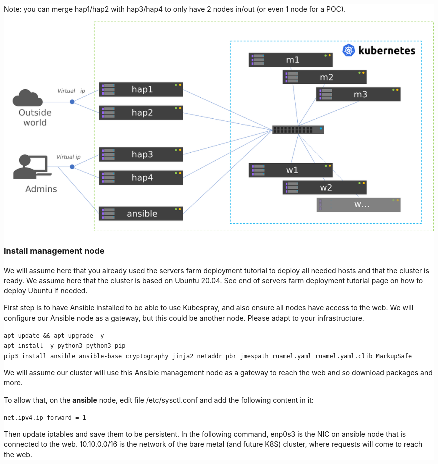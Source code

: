 Note: you can merge hap1/hap2 with hap3/hap4 to only have 2 nodes in/out (or even 1 node for a POC).

![K8S_o_SysAdmin_o_BM](images/deploy_kubernetes/cluster_main_schema.png)

### Install management node

We will assume here that you already used the [servers farm deployment tutorial](sysadmin_servers_farm_deployment.md) to deploy all needed hosts and that the cluster is ready.
We assume here that the cluster is based on Ubuntu 20.04. See end of [servers farm deployment tutorial](sysadmin_servers_farm_deployment.md) page on how to deploy Ubuntu if needed.

First step is to have Ansible installed to be able to use Kubespray, and also ensure all nodes have access to the web. We will configure our Ansible node as a gateway, but this could be another node. Please adapt to your infrastructure.

```
apt update && apt upgrade -y
apt install -y python3 python3-pip
pip3 install ansible ansible-base cryptography jinja2 netaddr pbr jmespath ruamel.yaml ruamel.yaml.clib MarkupSafe
```

We will assume our cluster will use this Ansible management node as a gateway to reach the web and so download packages and more.

To allow that, on the **ansible** node, edit file /etc/sysctl.conf and add the following content in it:

```
net.ipv4.ip_forward = 1
```

Then update iptables and save them to be persistent. In the following command, enp0s3 is the NIC on ansible node that is connected to the web.
10.10.0.0/16 is the network of the bare metal (and future K8S) cluster, where requests will come to reach the web.
